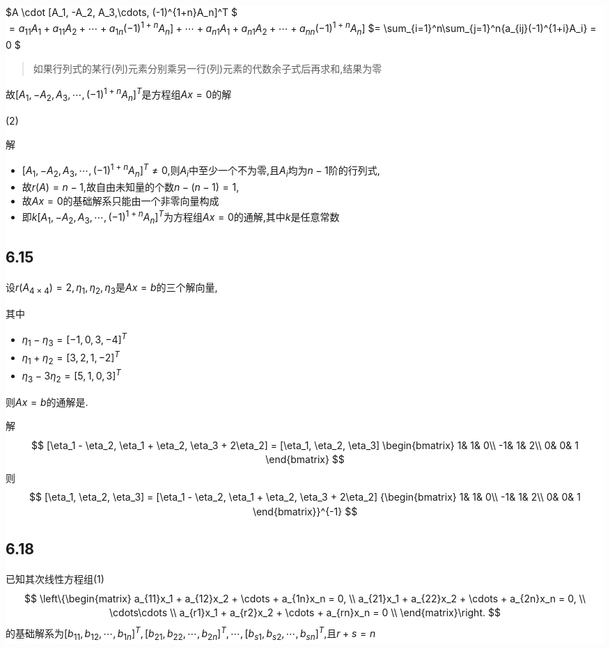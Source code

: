 $A \cdot [A_1, -A_2, A_3,\cdots, (-1)^{1+n}A_n]^T $  
$= a_{11}A_1 + a_{11}A_2 + \cdots + a_{1n}(-1)^{1+n}A_n] + \cdots + a_{n1}A_1 + a_{n1}A_2 + \cdots + a_{nn}(-1)^{1+n}A_n]$
$= \sum_{i=1}^n\sum_{j=1}^n{a_{ij}(-1)^{1+i}A_i} = 0 $

> 如果行列式的某行(列)元素分别乘另一行(列)元素的代数余子式后再求和,结果为零

故$[A_1, -A_2, A_3,\cdots, (-1)^{1+n}A_n]^T$是方程组$Ax=0$的解

(2)

解

- $[A_1, -A_2, A_3,\cdots, (-1)^{1+n}A_n]^T \neq 0$,则$A_i$中至少一个不为零,且$A_i$均为$n-1$阶的行列式,
- 故$r(A) = n-1$,故自由未知量的个数$n-(n-1)=1$,
- 故$Ax=0$的基础解系只能由一个非零向量构成
- 即$k[A_1, -A_2, A_3,\cdots, (-1)^{1+n}A_n]^T$为方程组$Ax=0$的通解,其中$k$是任意常数



## 6.15

设$r(A_{4\times 4}) = 2, \eta_1, \eta_2, \eta_3$是$Ax=b$的三个解向量,

其中

- $\eta_1 - \eta_3 = [-1, 0, 3, -4]^T$
- $\eta_1 + \eta_2 = [3, 2, 1, -2]^T$
- $\eta_3 - 3\eta_2 = [5, 1, 0, 3]^T$

则$Ax=b$的通解是.

解
$$
[\eta_1 - \eta_2, \eta_1 + \eta_2, \eta_3 + 2\eta_2] 
= [\eta_1, \eta_2, \eta_3]
\begin{bmatrix}
 1& 1& 0\\ 
-1& 1& 2\\ 
 0& 0& 1
\end{bmatrix}
$$
则
$$
[\eta_1, \eta_2, \eta_3]
= [\eta_1 - \eta_2, \eta_1 + \eta_2, \eta_3 + 2\eta_2] 
{\begin{bmatrix}
 1& 1& 0\\ 
-1& 1& 2\\ 
 0& 0& 1
\end{bmatrix}}^{-1}
$$

## 6.18

已知其次线性方程组(1)
$$
\left\{\begin{matrix}
a_{11}x_1 + a_{12}x_2 + \cdots + a_{1n}x_n = 0, \\ 
a_{21}x_1 + a_{22}x_2 + \cdots + a_{2n}x_n = 0, \\ 
\cdots\cdots \\
a_{r1}x_1 + a_{r2}x_2 + \cdots + a_{rn}x_n = 0 \\ 
\end{matrix}\right.
$$
的基础解系为$[b_{11},b_{12},\cdots,b_{1n}]^T, [b_{21},b_{22},\cdots,b_{2n}]^T, \cdots, [b_{s1},b_{s2},\cdots,b_{sn}]^T,$且$r+s=n$
